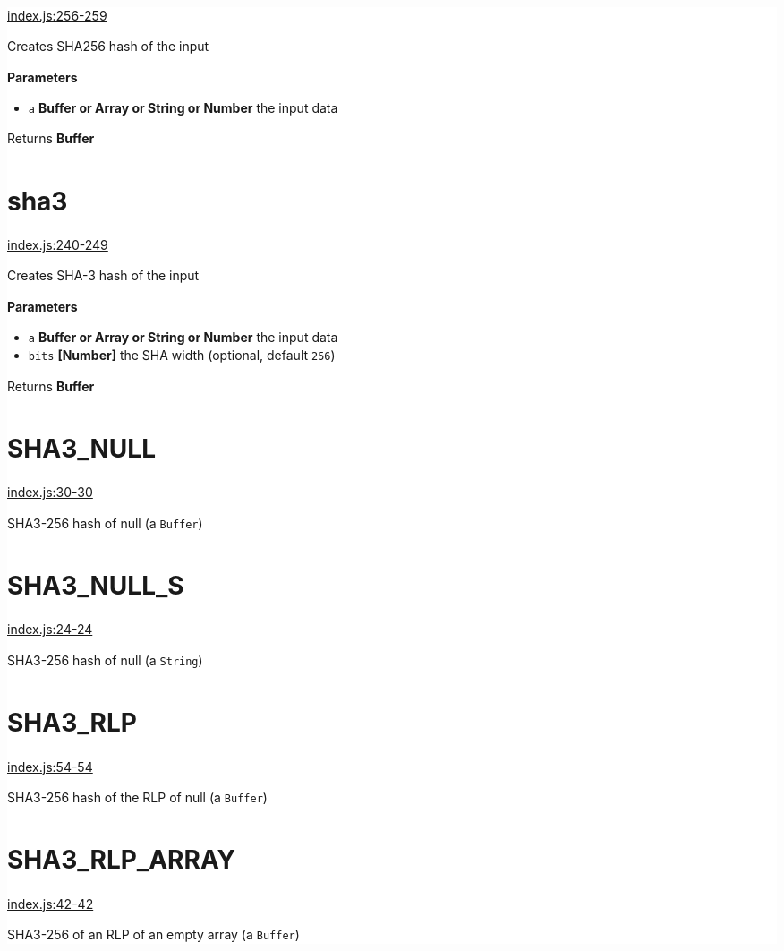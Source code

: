 [index.js:256-259](https://github.com/ethereum/ethereumjs-util/blob/dc680ef2824775a01398fd92d1a3716a383510c7/index.js#L256-L259 "Source code on GitHub")

Creates SHA256 hash of the input

**Parameters**

-   `a` **Buffer or Array or String or Number** the input data

Returns **Buffer** 

# sha3

[index.js:240-249](https://github.com/ethereum/ethereumjs-util/blob/dc680ef2824775a01398fd92d1a3716a383510c7/index.js#L240-L249 "Source code on GitHub")

Creates SHA-3 hash of the input

**Parameters**

-   `a` **Buffer or Array or String or Number** the input data
-   `bits` **[Number]** the SHA width (optional, default `256`)

Returns **Buffer** 

# SHA3_NULL

[index.js:30-30](https://github.com/ethereum/ethereumjs-util/blob/dc680ef2824775a01398fd92d1a3716a383510c7/index.js#L30-L30 "Source code on GitHub")

SHA3-256 hash of null (a `Buffer`)

# SHA3_NULL_S

[index.js:24-24](https://github.com/ethereum/ethereumjs-util/blob/dc680ef2824775a01398fd92d1a3716a383510c7/index.js#L24-L24 "Source code on GitHub")

SHA3-256 hash of null (a `String`)

# SHA3_RLP

[index.js:54-54](https://github.com/ethereum/ethereumjs-util/blob/dc680ef2824775a01398fd92d1a3716a383510c7/index.js#L54-L54 "Source code on GitHub")

SHA3-256 hash of the RLP of null (a `Buffer`)

# SHA3_RLP_ARRAY

[index.js:42-42](https://github.com/ethereum/ethereumjs-util/blob/dc680ef2824775a01398fd92d1a3716a383510c7/index.js#L42-L42 "Source code on GitHub")

SHA3-256 of an RLP of an empty array (a `Buffer`)
